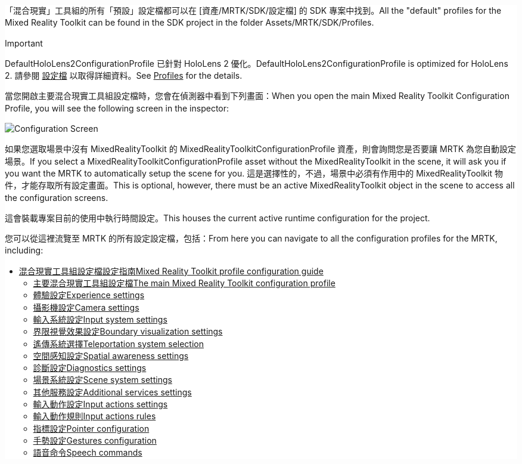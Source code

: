 <span data-ttu-id="4723c-113">「混合現實」工具組的所有「預設」設定檔都可以在 [資產/MRTK/SDK/設定檔] 的 SDK 專案中找到。</span><span class="sxs-lookup"><span data-stu-id="4723c-113">All the "default" profiles for the Mixed Reality Toolkit can be found in the SDK project in the folder Assets/MRTK/SDK/Profiles.</span></span>

> [!IMPORTANT]
> <span data-ttu-id="4723c-114">DefaultHoloLens2ConfigurationProfile 已針對 HoloLens 2 優化。</span><span class="sxs-lookup"><span data-stu-id="4723c-114">DefaultHoloLens2ConfigurationProfile is optimized for HoloLens 2.</span></span> <span data-ttu-id="4723c-115">請參閱 [設定檔](../features/profiles/Profiles.md) 以取得詳細資料。</span><span class="sxs-lookup"><span data-stu-id="4723c-115">See [Profiles](../features/profiles/Profiles.md) for the details.</span></span>

<span data-ttu-id="4723c-116">當您開啟主要混合現實工具組設定檔時，您會在偵測器中看到下列畫面：</span><span class="sxs-lookup"><span data-stu-id="4723c-116">When you open the main Mixed Reality Toolkit Configuration Profile, you will see the following screen in the inspector:</span></span>

<img src="../features/images/mixed-reality-toolkit-configuration-profile-screens/MRTK_MixedRealityToolkitConfigurationScreen.png" width="650px" alt="Configuration Screen" style="display:block;">

<span data-ttu-id="4723c-117">如果您選取場景中沒有 MixedRealityToolkit 的 MixedRealityToolkitConfigurationProfile 資產，則會詢問您是否要讓 MRTK 為您自動設定場景。</span><span class="sxs-lookup"><span data-stu-id="4723c-117">If you select a MixedRealityToolkitConfigurationProfile asset without the MixedRealityToolkit in the scene, it will ask you if you want the MRTK to automatically setup the scene for you.</span></span> <span data-ttu-id="4723c-118">這是選擇性的，不過，場景中必須有作用中的 MixedRealityToolkit 物件，才能存取所有設定畫面。</span><span class="sxs-lookup"><span data-stu-id="4723c-118">This is optional, however, there must be an active MixedRealityToolkit object in the scene to access all the configuration screens.</span></span>

<span data-ttu-id="4723c-119">這會裝載專案目前的使用中執行時間設定。</span><span class="sxs-lookup"><span data-stu-id="4723c-119">This houses the current active runtime configuration for the project.</span></span>

<span data-ttu-id="4723c-120">您可以從這裡流覽至 MRTK 的所有設定設定檔，包括：</span><span class="sxs-lookup"><span data-stu-id="4723c-120">From here you can navigate to all the configuration profiles for the MRTK, including:</span></span>

- [<span data-ttu-id="4723c-121">混合現實工具組設定檔設定指南</span><span class="sxs-lookup"><span data-stu-id="4723c-121">Mixed Reality Toolkit profile configuration guide</span></span>](#mixed-reality-toolkit-profile-configuration-guide)
  - [<span data-ttu-id="4723c-122">主要混合現實工具組設定檔</span><span class="sxs-lookup"><span data-stu-id="4723c-122">The main Mixed Reality Toolkit configuration profile</span></span>](#the-main-mixed-reality-toolkit-configuration-profile)
  - [<span data-ttu-id="4723c-123">體驗設定</span><span class="sxs-lookup"><span data-stu-id="4723c-123">Experience settings</span></span>](#experience-settings)
  - [<span data-ttu-id="4723c-124">攝影機設定</span><span class="sxs-lookup"><span data-stu-id="4723c-124">Camera settings</span></span>](#camera-settings)
  - [<span data-ttu-id="4723c-125">輸入系統設定</span><span class="sxs-lookup"><span data-stu-id="4723c-125">Input system settings</span></span>](#input-system-settings)
  - [<span data-ttu-id="4723c-126">界限視覺效果設定</span><span class="sxs-lookup"><span data-stu-id="4723c-126">Boundary visualization settings</span></span>](#boundary-visualization-settings)
  - [<span data-ttu-id="4723c-127">遙傳系統選擇</span><span class="sxs-lookup"><span data-stu-id="4723c-127">Teleportation system selection</span></span>](#teleportation-system-selection)
  - [<span data-ttu-id="4723c-128">空間感知設定</span><span class="sxs-lookup"><span data-stu-id="4723c-128">Spatial awareness settings</span></span>](#spatial-awareness-settings)
  - [<span data-ttu-id="4723c-129">診斷設定</span><span class="sxs-lookup"><span data-stu-id="4723c-129">Diagnostics settings</span></span>](#diagnostics-settings)
  - [<span data-ttu-id="4723c-130">場景系統設定</span><span class="sxs-lookup"><span data-stu-id="4723c-130">Scene system settings</span></span>](#scene-system-settings)
  - [<span data-ttu-id="4723c-131">其他服務設定</span><span class="sxs-lookup"><span data-stu-id="4723c-131">Additional services settings</span></span>](#additional-services-settings)
  - [<span data-ttu-id="4723c-132">輸入動作設定</span><span class="sxs-lookup"><span data-stu-id="4723c-132">Input actions settings</span></span>](#input-actions-settings)
  - [<span data-ttu-id="4723c-133">輸入動作規則</span><span class="sxs-lookup"><span data-stu-id="4723c-133">Input actions rules</span></span>](#input-actions-rules)
  - [<span data-ttu-id="4723c-134">指標設定</span><span class="sxs-lookup"><span data-stu-id="4723c-134">Pointer configuration</span></span>](#pointer-configuration)
  - [<span data-ttu-id="4723c-135">手勢設定</span><span class="sxs-lookup"><span data-stu-id="4723c-135">Gestures configuration</span></span>](#gestures-configuration)
  - [<span data-ttu-id="4723c-136">語音命令</span><span class="sxs-lookup"><span data-stu-id="4723c-136">Speech commands</span></span>](#speech-commands)